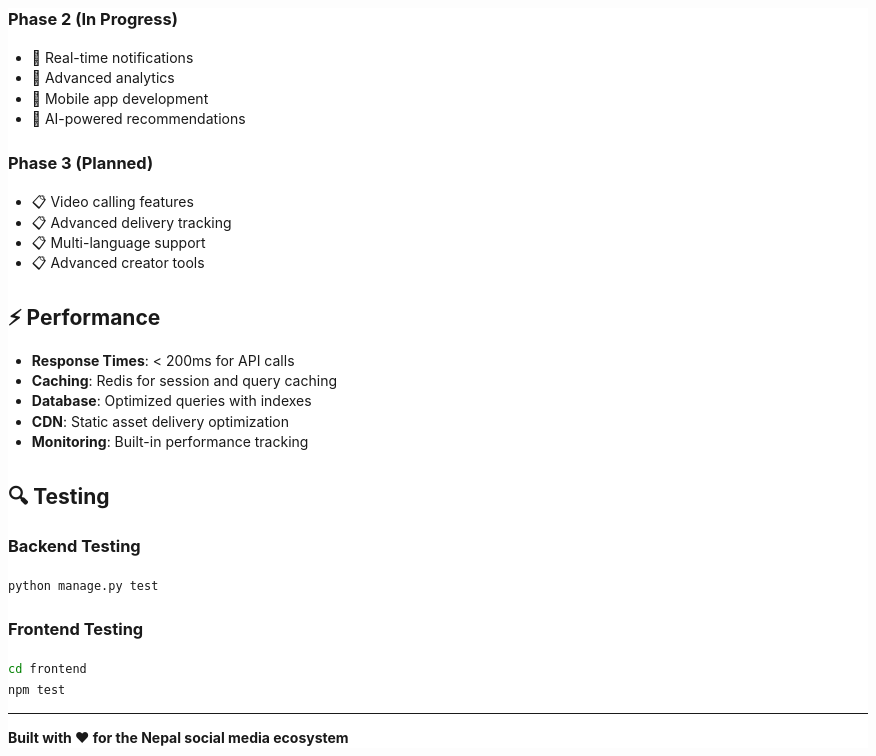 ### Phase 2 (In Progress)
- 🔄 Real-time notifications
- 🔄 Advanced analytics
- 🔄 Mobile app development
- 🔄 AI-powered recommendations

### Phase 3 (Planned)
- 📋 Video calling features
- 📋 Advanced delivery tracking
- 📋 Multi-language support
- 📋 Advanced creator tools

## ⚡ Performance

- **Response Times**: < 200ms for API calls
- **Caching**: Redis for session and query caching
- **Database**: Optimized queries with indexes
- **CDN**: Static asset delivery optimization
- **Monitoring**: Built-in performance tracking

## 🔍 Testing

### Backend Testing
```bash
python manage.py test
```

### Frontend Testing
```bash
cd frontend
npm test
```

---

**Built with ❤️ for the Nepal social media ecosystem**